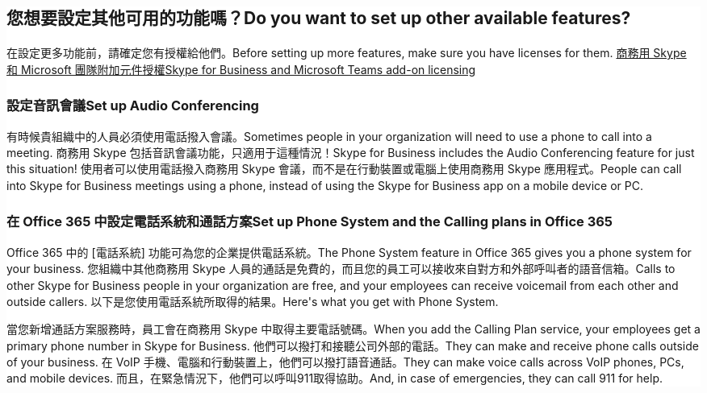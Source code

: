 ## <a name="do-you-want-to-set-up-other-available-features"></a><span data-ttu-id="fdd1a-176">您想要設定其他可用的功能嗎？</span><span class="sxs-lookup"><span data-stu-id="fdd1a-176">Do you want to set up other available features?</span></span>
<span data-ttu-id="fdd1a-177"><a name="bkmk_more"> </a></span><span class="sxs-lookup"><span data-stu-id="fdd1a-177"></span></span>

<span data-ttu-id="fdd1a-178">在設定更多功能前，請確定您有授權給他們。</span><span class="sxs-lookup"><span data-stu-id="fdd1a-178">Before setting up more features, make sure you have licenses for them.</span></span> [<span data-ttu-id="fdd1a-179">商務用 Skype 和 Microsoft 團隊附加元件授權</span><span class="sxs-lookup"><span data-stu-id="fdd1a-179">Skype for Business and Microsoft Teams add-on licensing</span></span>](../skype-for-business-and-microsoft-teams-add-on-licensing/skype-for-business-and-microsoft-teams-add-on-licensing.md)

### <a name="set-up-audio-conferencing"></a><span data-ttu-id="fdd1a-180">設定音訊會議</span><span class="sxs-lookup"><span data-stu-id="fdd1a-180">Set up Audio Conferencing</span></span>

<span data-ttu-id="fdd1a-181">有時候貴組織中的人員必須使用電話撥入會議。</span><span class="sxs-lookup"><span data-stu-id="fdd1a-181">Sometimes people in your organization will need to use a phone to call into a meeting.</span></span> <span data-ttu-id="fdd1a-182">商務用 Skype 包括音訊會議功能，只適用于這種情況！</span><span class="sxs-lookup"><span data-stu-id="fdd1a-182">Skype for Business includes the Audio Conferencing feature for just this situation!</span></span> <span data-ttu-id="fdd1a-183">使用者可以使用電話撥入商務用 Skype 會議，而不是在行動裝置或電腦上使用商務用 Skype 應用程式。</span><span class="sxs-lookup"><span data-stu-id="fdd1a-183">People can call into Skype for Business meetings using a phone, instead of using the Skype for Business app on a mobile device or PC.</span></span>

### <a name="set-up-phone-system-and-the-calling-plans-in-office-365"></a><span data-ttu-id="fdd1a-184">在 Office 365 中設定電話系統和通話方案</span><span class="sxs-lookup"><span data-stu-id="fdd1a-184">Set up Phone System and the Calling plans in Office 365</span></span>

<span data-ttu-id="fdd1a-185">Office 365 中的 [電話系統] 功能可為您的企業提供電話系統。</span><span class="sxs-lookup"><span data-stu-id="fdd1a-185">The Phone System feature in Office 365 gives you a phone system for your business.</span></span> <span data-ttu-id="fdd1a-186">您組織中其他商務用 Skype 人員的通話是免費的，而且您的員工可以接收來自對方和外部呼叫者的語音信箱。</span><span class="sxs-lookup"><span data-stu-id="fdd1a-186">Calls to other Skype for Business people in your organization are free, and your employees can receive voicemail from each other and outside callers.</span></span> <span data-ttu-id="fdd1a-187">以下是您使用電話系統所取得的結果。</span><span class="sxs-lookup"><span data-stu-id="fdd1a-187">Here's what you get with Phone System.</span></span>

<span data-ttu-id="fdd1a-188">當您新增通話方案服務時，員工會在商務用 Skype 中取得主要電話號碼。</span><span class="sxs-lookup"><span data-stu-id="fdd1a-188">When you add the Calling Plan service, your employees get a primary phone number in Skype for Business.</span></span> <span data-ttu-id="fdd1a-189">他們可以撥打和接聽公司外部的電話。</span><span class="sxs-lookup"><span data-stu-id="fdd1a-189">They can make and receive phone calls outside of your business.</span></span> <span data-ttu-id="fdd1a-190">在 VoIP 手機、電腦和行動裝置上，他們可以撥打語音通話。</span><span class="sxs-lookup"><span data-stu-id="fdd1a-190">They can make voice calls across VoIP phones, PCs, and mobile devices.</span></span> <span data-ttu-id="fdd1a-191">而且，在緊急情況下，他們可以呼叫911取得協助。</span><span class="sxs-lookup"><span data-stu-id="fdd1a-191">And, in case of emergencies, they can call 911 for help.</span></span>
